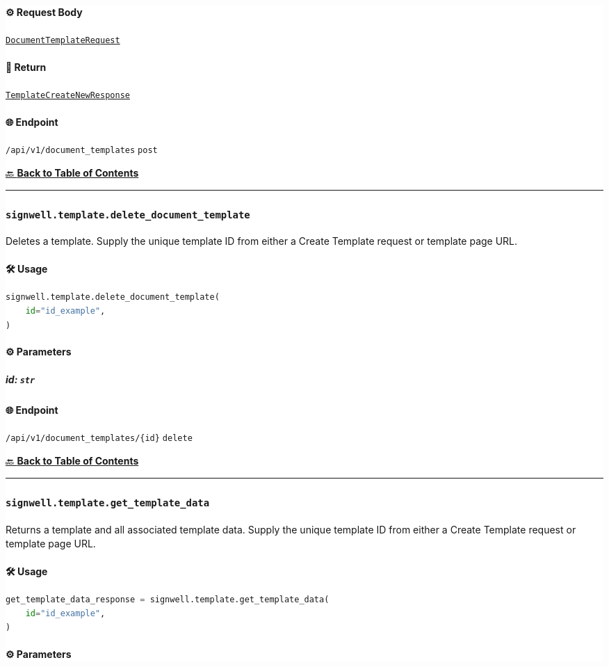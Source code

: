 #### ⚙️ Request Body<a id="⚙️-request-body"></a>

[`DocumentTemplateRequest`](./sign_well_python_sdk/type/document_template_request.py)
#### 🔄 Return<a id="🔄-return"></a>

[`TemplateCreateNewResponse`](./sign_well_python_sdk/pydantic/template_create_new_response.py)

#### 🌐 Endpoint<a id="🌐-endpoint"></a>

`/api/v1/document_templates` `post`

[🔙 **Back to Table of Contents**](#table-of-contents)

---

### `signwell.template.delete_document_template`<a id="signwelltemplatedelete_document_template"></a>

Deletes a template. Supply the unique template ID from either a Create Template request or template page URL.

#### 🛠️ Usage<a id="🛠️-usage"></a>

```python
signwell.template.delete_document_template(
    id="id_example",
)
```

#### ⚙️ Parameters<a id="⚙️-parameters"></a>

##### id: `str`<a id="id-str"></a>

#### 🌐 Endpoint<a id="🌐-endpoint"></a>

`/api/v1/document_templates/{id}` `delete`

[🔙 **Back to Table of Contents**](#table-of-contents)

---

### `signwell.template.get_template_data`<a id="signwelltemplateget_template_data"></a>

Returns a template and all associated template data. Supply the unique template ID from either a Create Template request or template page URL.

#### 🛠️ Usage<a id="🛠️-usage"></a>

```python
get_template_data_response = signwell.template.get_template_data(
    id="id_example",
)
```

#### ⚙️ Parameters<a id="⚙️-parameters"></a>
